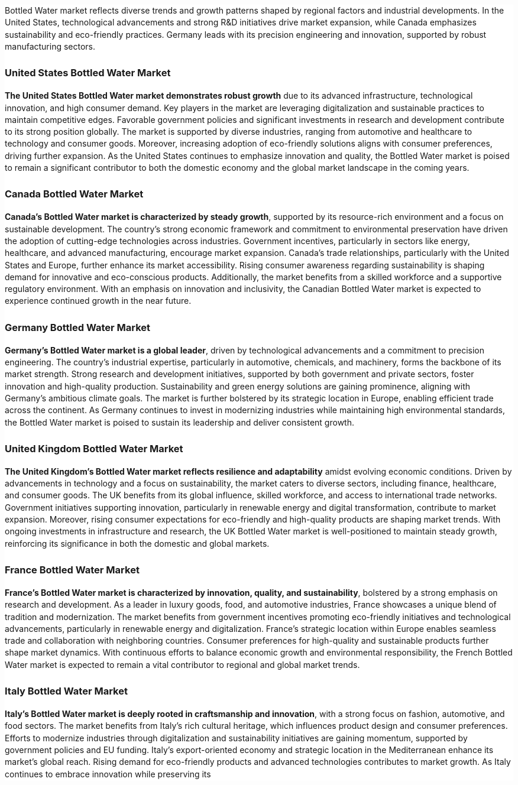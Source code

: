Bottled Water market reflects diverse trends and growth patterns shaped by regional factors and industrial developments. In the United States, technological advancements and strong R&amp;D initiatives drive market expansion, while Canada emphasizes sustainability and eco-friendly practices. Germany leads with its precision engineering and innovation, supported by robust manufacturing sectors.</span></em></p></blockquote><h3><strong>United States Bottled Water Market</strong></h3><p><strong>The United States Bottled Water market demonstrates robust growth</strong> due to its advanced infrastructure, technological innovation, and high consumer demand. Key players in the market are leveraging digitalization and sustainable practices to maintain competitive edges. Favorable government policies and significant investments in research and development contribute to its strong position globally. The market is supported by diverse industries, ranging from automotive and healthcare to technology and consumer goods. Moreover, increasing adoption of eco-friendly solutions aligns with consumer preferences, driving further expansion. As the United States continues to emphasize innovation and quality, the Bottled Water market is poised to remain a significant contributor to both the domestic economy and the global market landscape in the coming years.</p><h3><strong>Canada Bottled Water Market</strong></h3><p><strong>Canada&rsquo;s Bottled Water market is characterized by steady growth</strong>, supported by its resource-rich environment and a focus on sustainable development. The country&rsquo;s strong economic framework and commitment to environmental preservation have driven the adoption of cutting-edge technologies across industries. Government incentives, particularly in sectors like energy, healthcare, and advanced manufacturing, encourage market expansion. Canada&rsquo;s trade relationships, particularly with the United States and Europe, further enhance its market accessibility. Rising consumer awareness regarding sustainability is shaping demand for innovative and eco-conscious products. Additionally, the market benefits from a skilled workforce and a supportive regulatory environment. With an emphasis on innovation and inclusivity, the Canadian Bottled Water market is expected to experience continued growth in the near future.</p><h3><strong>Germany Bottled Water Market</strong></h3><p><strong>Germany&rsquo;s Bottled Water market is a global leader</strong>, driven by technological advancements and a commitment to precision engineering. The country&rsquo;s industrial expertise, particularly in automotive, chemicals, and machinery, forms the backbone of its market strength. Strong research and development initiatives, supported by both government and private sectors, foster innovation and high-quality production. Sustainability and green energy solutions are gaining prominence, aligning with Germany&rsquo;s ambitious climate goals. The market is further bolstered by its strategic location in Europe, enabling efficient trade across the continent. As Germany continues to invest in modernizing industries while maintaining high environmental standards, the Bottled Water market is poised to sustain its leadership and deliver consistent growth.</p><h3><strong>United Kingdom Bottled Water Market</strong></h3><p><strong>The United Kingdom&rsquo;s Bottled Water market reflects resilience and adaptability</strong> amidst evolving economic conditions. Driven by advancements in technology and a focus on sustainability, the market caters to diverse sectors, including finance, healthcare, and consumer goods. The UK benefits from its global influence, skilled workforce, and access to international trade networks. Government initiatives supporting innovation, particularly in renewable energy and digital transformation, contribute to market expansion. Moreover, rising consumer expectations for eco-friendly and high-quality products are shaping market trends. With ongoing investments in infrastructure and research, the UK Bottled Water market is well-positioned to maintain steady growth, reinforcing its significance in both the domestic and global markets.</p><h3><strong>France Bottled Water Market</strong></h3><p><strong>France&rsquo;s Bottled Water market is characterized by innovation, quality, and sustainability</strong>, bolstered by a strong emphasis on research and development. As a leader in luxury goods, food, and automotive industries, France showcases a unique blend of tradition and modernization. The market benefits from government incentives promoting eco-friendly initiatives and technological advancements, particularly in renewable energy and digitalization. France&rsquo;s strategic location within Europe enables seamless trade and collaboration with neighboring countries. Consumer preferences for high-quality and sustainable products further shape market dynamics. With continuous efforts to balance economic growth and environmental responsibility, the French Bottled Water market is expected to remain a vital contributor to regional and global market trends.</p><h3><strong>Italy Bottled Water Market</strong></h3><p><strong>Italy&rsquo;s Bottled Water market is deeply rooted in craftsmanship and innovation</strong>, with a strong focus on fashion, automotive, and food sectors. The market benefits from Italy&rsquo;s rich cultural heritage, which influences product design and consumer preferences. Efforts to modernize industries through digitalization and sustainability initiatives are gaining momentum, supported by government policies and EU funding. Italy&rsquo;s export-oriented economy and strategic location in the Mediterranean enhance its market&rsquo;s global reach. Rising demand for eco-friendly products and advanced technologies contributes to market growth. As Italy continues to embrace innovation while preserving its
